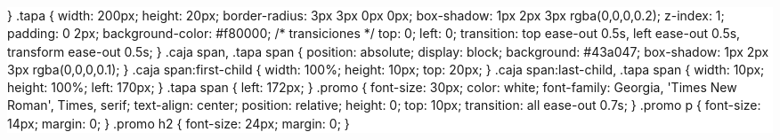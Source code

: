 }
.tapa {
  width: 200px;
  height: 20px;
  border-radius: 3px 3px 0px 0px;
  box-shadow: 1px 2px 3px rgba(0,0,0,0.2);
  z-index: 1;
  padding: 0 2px;
  background-color: #f80000;
  /* transiciones */
  top: 0;
  left: 0;
  transition: 
    top ease-out 0.5s,
    left ease-out 0.5s,
    transform ease-out 0.5s;
}
.caja span, .tapa span {
  position: absolute;
  display: block;
  background: #43a047;
  box-shadow: 1px 2px 3px rgba(0,0,0,0.1);
}
.caja span:first-child {
  width: 100%;
  height: 10px;
  top: 20px;
}
.caja span:last-child, .tapa span {
  width: 10px;
  height: 100%;
  left: 170px;
}
.tapa span {
  left: 172px;
}
.promo {
  font-size: 30px;
  color: white;
  font-family: Georgia, 'Times New Roman', Times, serif;
  text-align: center;
  position: relative;
  height: 0;
  top: 10px;
  transition: all ease-out 0.7s;
}
.promo p {
  font-size: 14px;
  margin: 0;
}
.promo h2 {
  font-size: 24px;
  margin: 0;
}
